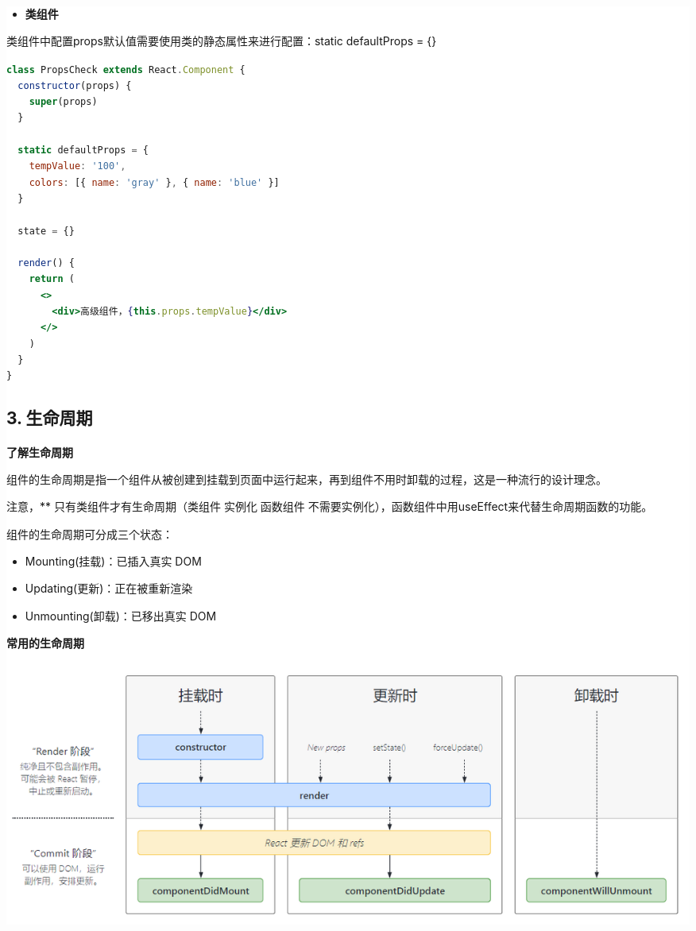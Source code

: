 - **类组件**

类组件中配置props默认值需要使用类的静态属性来进行配置：static defaultProps = {}

```jsx
class PropsCheck extends React.Component {
  constructor(props) {
    super(props)
  }

  static defaultProps = {
    tempValue: '100',
    colors: [{ name: 'gray' }, { name: 'blue' }]
  }

  state = {}

  render() {
    return (
      <>
        <div>高级组件，{this.props.tempValue}</div>
      </>
    )
  }
}
```

## 3. 生命周期

**了解生命周期**

组件的生命周期是指一个组件从被创建到挂载到页面中运行起来，再到组件不用时卸载的过程，这是一种流行的设计理念。

注意，** 只有类组件才有生命周期（类组件 实例化  函数组件 不需要实例化），函数组件中用useEffect来代替生命周期函数的功能。

组件的生命周期可分成三个状态：

- Mounting(挂载)：已插入真实 DOM

- Updating(更新)：正在被重新渲染

- Unmounting(卸载)：已移出真实 DOM

**常用的生命周期**

![常用生命周期](./assets/7/frequent-used.png)
